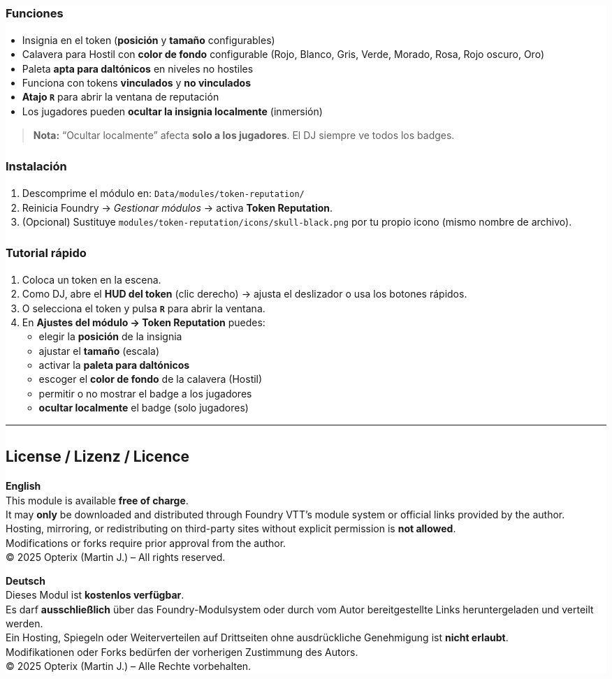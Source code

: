 ### Funciones
- Insignia en el token (**posición** y **tamaño** configurables)  
- Calavera para Hostil con **color de fondo** configurable (Rojo, Blanco, Gris, Verde, Morado, Rosa, Rojo oscuro, Oro)  
- Paleta **apta para daltónicos** en niveles no hostiles  
- Funciona con tokens **vinculados** y **no vinculados**  
- **Atajo `R`** para abrir la ventana de reputación  
- Los jugadores pueden **ocultar la insignia localmente** (inmersión)

> **Nota:** “Ocultar localmente” afecta **solo a los jugadores**. El DJ siempre ve todos los badges.

### Instalación
1. Descomprime el módulo en: `Data/modules/token-reputation/`  
2. Reinicia Foundry → *Gestionar módulos* → activa **Token Reputation**.  
3. (Opcional) Sustituye `modules/token-reputation/icons/skull-black.png` por tu propio icono (mismo nombre de archivo).

### Tutorial rápido
1. Coloca un token en la escena.  
2. Como DJ, abre el **HUD del token** (clic derecho) → ajusta el deslizador o usa los botones rápidos.  
3. O selecciona el token y pulsa **`R`** para abrir la ventana.  
4. En **Ajustes del módulo → Token Reputation** puedes:  
   - elegir la **posición** de la insignia  
   - ajustar el **tamaño** (escala)  
   - activar la **paleta para daltónicos**  
   - escoger el **color de fondo** de la calavera (Hostil)  
   - permitir o no mostrar el badge a los jugadores  
   - **ocultar localmente** el badge (solo jugadores)


---

## License / Lizenz / Licence

**English**  
This module is available **free of charge**.  
It may **only** be downloaded and distributed through Foundry VTT’s module system or official links provided by the author.  
Hosting, mirroring, or redistributing on third-party sites without explicit permission is **not allowed**.  
Modifications or forks require prior approval from the author.  
© 2025 Opterix (Martin J.) – All rights reserved.

**Deutsch**  
Dieses Modul ist **kostenlos verfügbar**.  
Es darf **ausschließlich** über das Foundry-Modulsystem oder durch vom Autor bereitgestellte Links heruntergeladen und verteilt werden.  
Ein Hosting, Spiegeln oder Weiterverteilen auf Drittseiten ohne ausdrückliche Genehmigung ist **nicht erlaubt**.  
Modifikationen oder Forks bedürfen der vorherigen Zustimmung des Autors.  
© 2025 Opterix (Martin J.) – Alle Rechte vorbehalten.
